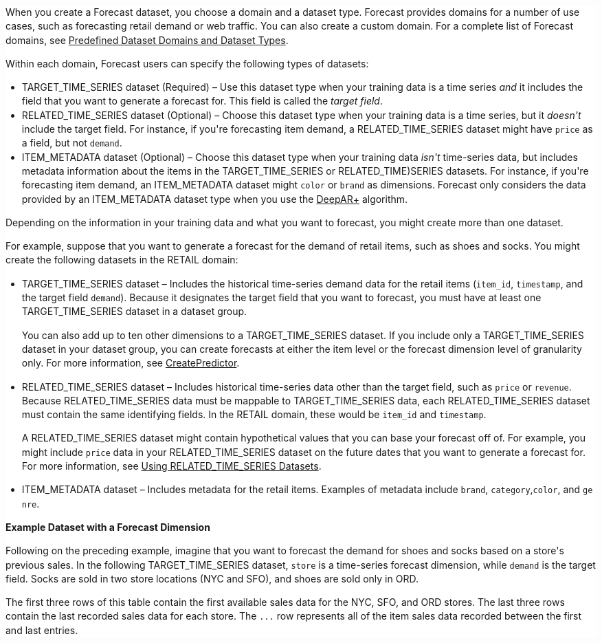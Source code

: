 When you create a Forecast dataset, you choose a domain and a dataset type\. Forecast provides domains for a number of use cases, such as forecasting retail demand or web traffic\. You can also create a custom domain\.  For a complete list of Forecast domains, see [Predefined Dataset Domains and Dataset Types](howitworks-domains-ds-types.md)\.

Within each domain, Forecast users can specify the following types of datasets:
+ TARGET\_TIME\_SERIES dataset \(Required\) – Use this dataset type when your training data is a time series *and* it includes the field that you want to generate a forecast for\. This field is called the *target field*\.
+ RELATED\_TIME\_SERIES dataset \(Optional\) – Choose this dataset type when your training data is a time series, but it *doesn't* include the target field\. For instance, if you're forecasting item demand, a RELATED\_TIME\_SERIES dataset might have `price` as a field, but not `demand`\.
+ ITEM\_METADATA dataset \(Optional\) – Choose this dataset type when your training data *isn't* time\-series data, but includes metadata information about the items in the TARGET\_TIME\_SERIES or RELATED\_TIME\)SERIES datasets\. For instance, if you're forecasting item demand, an ITEM\_METADATA dataset might `color` or `brand` as dimensions\. Forecast only considers the data provided by an ITEM\_METADATA dataset type when you use the [DeepAR\+](aws-forecast-recipe-deeparplus.md) algorithm\.

Depending on the information in your training data and what you want to forecast, you might create more than one dataset\. 

For example, suppose that you want to generate a forecast for the demand of retail items, such as shoes and socks\. You might create the following datasets in the RETAIL domain:
+ TARGET\_TIME\_SERIES dataset – Includes the historical time\-series demand data for the retail items \(`item_id`, `timestamp`, and the target field `demand`\)\. Because it designates the target field that you want to forecast, you must have at least one TARGET\_TIME\_SERIES dataset in a dataset group\.

  You can also add up to ten other dimensions to a TARGET\_TIME\_SERIES dataset\. If you include only a TARGET\_TIME\_SERIES dataset in your dataset group, you can create forecasts at either the item level or the forecast dimension level of granularity only\. For more information, see [CreatePredictor](API_CreatePredictor.md)\.
+ RELATED\_TIME\_SERIES dataset – Includes historical time\-series data other than the target field, such as `price` or `revenue`\. Because RELATED\_TIME\_SERIES data must be mappable to TARGET\_TIME\_SERIES data, each RELATED\_TIME\_SERIES dataset must contain the same identifying fields\. In the RETAIL domain, these would be `item_id` and `timestamp`\.

  A RELATED\_TIME\_SERIES dataset might contain hypothetical values that you can base your forecast off of\. For example, you might include `price` data in your RELATED\_TIME\_SERIES dataset on the future dates that you want to generate a forecast for\. For more information, see [Using RELATED\_TIME\_SERIES Datasets](related-time-series-datasets.md)\.
+ ITEM\_METADATA dataset – Includes metadata for the retail items\. Examples of metadata include `brand`, `category`,`color`, and `genre`\.

**Example Dataset with a Forecast Dimension**

Following on the preceding example, imagine that you want to forecast the demand for shoes and socks based on a store's previous sales\. In the following TARGET\_TIME\_SERIES dataset, `store` is a time\-series forecast dimension, while `demand` is the target field\. Socks are sold in two store locations \(NYC and SFO\), and shoes are sold only in ORD\.

The first three rows of this table contain the first available sales data for the NYC, SFO, and ORD stores\. The last three rows contain the last recorded sales data for each store\. The `...` row represents all of the item sales data recorded between the first and last entries\.
